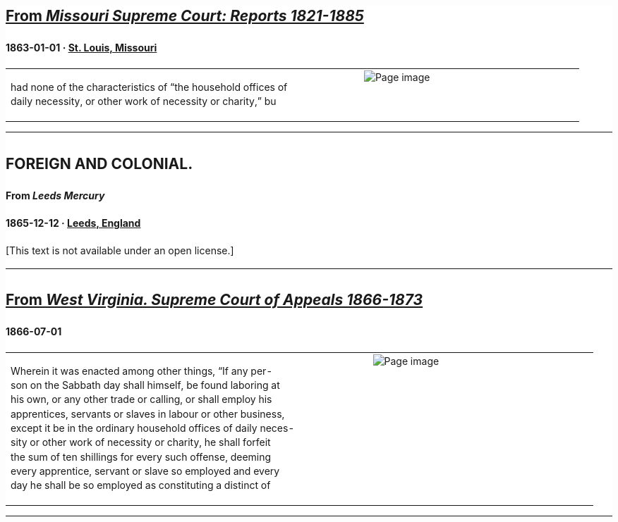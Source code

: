## [From _Missouri Supreme Court: Reports 1821-1885_](https://archive.org/details/sim_missouri-supreme-court-report_1863_32/page/n345/mode/1up?view=theater)

#### 1863-01-01 &middot; [St. Louis, Missouri](http://dbpedia.org/resource/St._Louis)

<table style="width: 100%;"><tr><td style="width: 50%">

  
had none of the characteristics of “the household offices of  
daily necessity, or other work of necessity or charity,” bu
</td><td style="width: 50%; max-height: 75%; margin: auto; display: block;">
<img alt="Page image" src="https://iiif.archive.org/image/iiif/2/sim_missouri-supreme-court-report_1863_32%2Fsim_missouri-supreme-court-report_1863_32_jp2.zip%2Fsim_missouri-supreme-court-report_1863_32_jp2%2Fsim_missouri-supreme-court-report_1863_32_0345.jp2/pct:23.34162520729685,24.06186612576065,61.77446102819237,3.2961460446247464/600,/0/default.jpg"/>
</td>
</tr></table>

---

## FOREIGN AND COLONIAL.

#### From _Leeds Mercury_

#### 1865-12-12 &middot; [Leeds, England](http://dbpedia.org/resource/Leeds)

[This text is not available under an open license.]

---

## [From _West Virginia. Supreme Court of Appeals 1866-1873_](https://archive.org/details/sim_west-virginia-supreme-court-of-appeals_july-1866-january-1868_2/page/n401/mode/1up?view=theater)

#### 1866-07-01

<table style="width: 100%;"><tr><td style="width: 50%">

  
Wherein it was enacted among other things, “If any per-  
son on the Sabbath day shall himself, be found laboring at  
his own, or any other trade or calling, or shall employ his  
apprentices, servants or slaves in labour or other business,  
except it be in the ordinary household offices of daily neces-  
sity or other work of necessity or charity, he shall forfeit  
the sum of ten shillings for every such offense, deeming  
every apprentice, servant or slave so employed and every  
day he shall be so employed as constituting a distinct of
</td><td style="width: 50%; max-height: 75%; margin: auto; display: block;">
<img alt="Page image" src="https://iiif.archive.org/image/iiif/2/sim_west-virginia-supreme-court-of-appeals_july-1866-january-1868_2%2Fsim_west-virginia-supreme-court-of-appeals_july-1866-january-1868_2_jp2.zip%2Fsim_west-virginia-supreme-court-of-appeals_july-1866-january-1868_2_jp2%2Fsim_west-virginia-supreme-court-of-appeals_july-1866-january-1868_2_0401.jp2/pct:23.102585487906588,26.99370409233998,63.55296080066722,16.18572927597062/600,/0/default.jpg"/>
</td>
</tr></table>

---